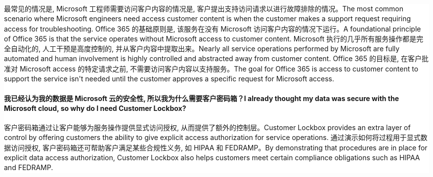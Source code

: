 <span data-ttu-id="1d3c3-294">最常见的情况是, Microsoft 工程师需要访问客户内容的情况是, 客户提出支持访问请求以进行故障排除的情况。</span><span class="sxs-lookup"><span data-stu-id="1d3c3-294">The most common scenario where Microsoft engineers need access customer content is when the customer makes a support request requiring access for troubleshooting.</span></span> <span data-ttu-id="1d3c3-295">Office 365 的基础原则是, 该服务在没有 Microsoft 访问客户内容的情况下运行。</span><span class="sxs-lookup"><span data-stu-id="1d3c3-295">A foundational principle of Office 365 is that the service operates without Microsoft access to customer content.</span></span> <span data-ttu-id="1d3c3-296">Microsoft 执行的几乎所有服务操作都是完全自动化的, 人工干预是高度控制的, 并从客户内容中提取出来。</span><span class="sxs-lookup"><span data-stu-id="1d3c3-296">Nearly all service operations performed by Microsoft are fully automated and human involvement is highly controlled and abstracted away from customer content.</span></span> <span data-ttu-id="1d3c3-297">Office 365 的目标是, 在客户批准对 Microsoft access 的特定请求之前, 不需要访问客户内容以支持服务。</span><span class="sxs-lookup"><span data-stu-id="1d3c3-297">The goal for Office 365 is access to customer content to support the service isn't needed until the customer approves a specific request for Microsoft access.</span></span>

#### <a name="i-already-thought-my-data-was-secure-with-the-microsoft-cloud-so-why-do-i-need-customer-lockbox"></a><span data-ttu-id="1d3c3-298">我已经认为我的数据是 Microsoft 云的安全性, 所以我为什么需要客户密码箱？</span><span class="sxs-lookup"><span data-stu-id="1d3c3-298">I already thought my data was secure with the Microsoft cloud, so why do I need Customer Lockbox?</span></span>

<span data-ttu-id="1d3c3-299">客户密码箱通过让客户能够为服务操作提供显式访问授权, 从而提供了额外的控制层。</span><span class="sxs-lookup"><span data-stu-id="1d3c3-299">Customer Lockbox provides an extra layer of control by offering customers the ability to give explicit access authorization for service operations.</span></span> <span data-ttu-id="1d3c3-300">通过演示如何将过程用于显式数据访问授权, 客户密码箱还可帮助客户满足某些合规性义务, 如 HIPAA 和 FEDRAMP。</span><span class="sxs-lookup"><span data-stu-id="1d3c3-300">By demonstrating that procedures are in place for explicit data access authorization, Customer Lockbox also helps customers meet certain compliance obligations such as HIPAA and FEDRAMP.</span></span>
